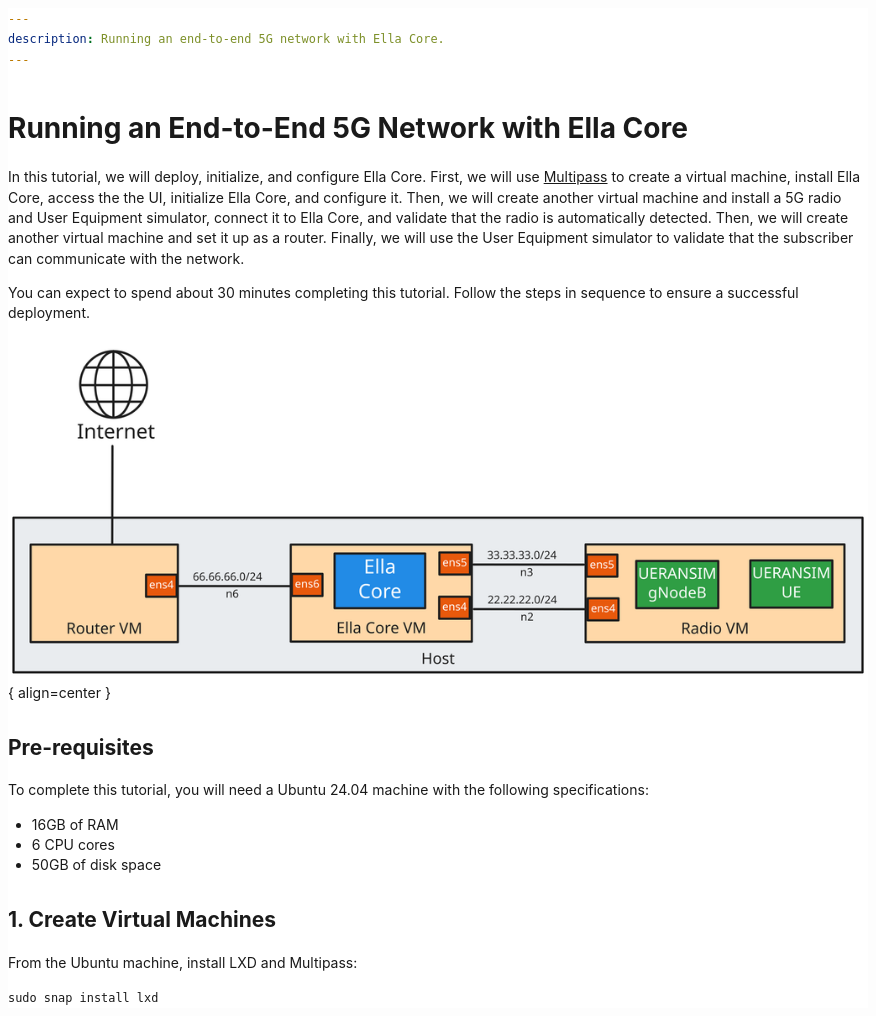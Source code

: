 ```yaml
---
description: Running an end-to-end 5G network with Ella Core.
---
```


# Running an End-to-End 5G Network with Ella Core

In this tutorial, we will deploy, initialize, and configure Ella Core. First, we will use [Multipass](https://canonical.com/multipass/docs) to create a virtual machine, install Ella Core, access the the UI, initialize Ella Core, and configure it. Then, we will create another virtual machine and install a 5G radio and User Equipment simulator, connect it to Ella Core, and validate that the radio is automatically detected. Then, we will create another virtual machine and set it up as a router. Finally, we will use the User Equipment simulator to validate that the subscriber can communicate with the network.

You can expect to spend about 30 minutes completing this tutorial. Follow the steps in sequence to ensure a successful deployment.

![Tutorial](../images/tutorial.svg){ align=center }

## Pre-requisites

To complete this tutorial, you will need a Ubuntu 24.04 machine with the following specifications:

- 16GB of RAM
- 6 CPU cores
- 50GB of disk space

## 1. Create Virtual Machines

From the Ubuntu machine, install LXD and Multipass:

```shell
sudo snap install lxd
```

